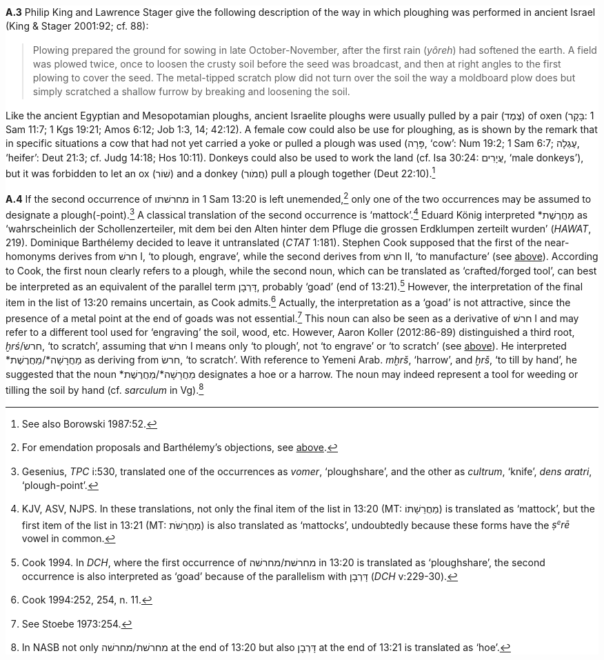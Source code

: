 <b> A.3</b> 
Philip King and Lawrence Stager give the following description of the way in which ploughing was performed in ancient Israel (King & Stager 2001:92; cf. 88):

> Plowing prepared the ground for sowing in late October-November, after the first rain (<i>yôreh</i>) had softened the earth. A field was plowed twice, once to loosen the crusty soil before the seed was broadcast, and then at right angles to the first plowing to cover the seed. The metal-tipped scratch plow did not turn over the soil the way a moldboard plow does but simply scratched a shallow furrow by breaking and loosening the soil.


Like the ancient Egyptian and Mesopotamian ploughs, ancient Israelite ploughs were usually pulled by a pair (<span dir="rtl">צֶמֶד</span>) of oxen (<span dir="rtl">בָּקָר</span>:
1 Sam 11:7; 1 Kgs 19:21; Amos 6:12; Job 1:3, 14; 42:12). A female cow could also be use for ploughing, as is shown by the remark that in specific situations a cow that had not yet carried a yoke or pulled a plough was used (<span dir="rtl">פָּרָה</span>, ‘cow’: Num 19:2; 1 Sam 6:7;
<span dir="rtl">עֶגְלָה</span>, ‘heifer’: 
Deut 21:3; cf. Judg 14:18; Hos 10:11).
Donkeys could also be used to work the land (cf. Isa 30:24: <span dir="rtl">עֲיָרִים</span>, 
‘male donkeys’), but it was forbidden to let an ox (<span dir="rtl">שׁוֹר</span>)
and a donkey (<span dir="rtl">חֲמֹור</span>)
pull a plough together (Deut 22:10).[^68]

<b> A.4</b> If the second occurrence of <span dir="rtl">מחרשׁתו</span>
in 1 Sam 13:20 is left unemended,[^69] 
only one of the two occurrences may be assumed to designate a plough(-point).[^70] 
A classical translation of the second occurrence is ‘mattock’.[^71]
Eduard König interpreted \*<span dir="rtl">מַחֲרֶשֶׁת</span> as ‘wahrscheinlich der Schollenzerteiler, mit dem bei den Alten hinter dem Pfluge die grossen Erdklumpen zerteilt wurden’ (<i>HAWAT</i>, 219). 
Dominique Barthélemy decided to leave it untranslated (<i>CTAT</i> 1:181). 
<span id="Cook">Stephen Cook supposed that the first of the near-homonyms derives from <span dir="rtl">חרשׁ</span> <span style="text-transform:uppercase;">i</span>, ‘to plough, engrave’,</span>
while the second derives from <span dir="rtl">חרשׁ</span> <span style="text-transform:uppercase;">ii</span>, 
‘to manufacture’
(see <a href="#RCM">above</a>).
According to Cook, the first noun clearly refers to a plough,
while the second noun, which can be translated as ‘crafted/forged tool’, can best be interpreted as an equivalent
of the parallel term <span dir="rtl">דָּרְבָן</span>,
probably ‘goad’ (end of 13:21).[^72]
However, the interpretation of the final item in the list of 13:20 remains uncertain, as Cook admits.[^73] 
Actually, the interpretation as a ‘goad’ is not attractive, since the presence of a metal point at the end of goads 
was not essential.[^74]
This noun can also be seen as a derivative of <span dir="rtl">חרשׁ</span> <span style="text-transform:uppercase;">i</span>
and may refer to a different tool used for ‘engraving’ the soil, wood, etc. 
<span id="Koller">However, Aaron Koller (2012:86-89) distinguished a third root, <i>ḫrś</i>/<span dir="rtl">חרשׂ</span>, ‘to scratch’, assuming that <span dir="rtl">חרשׁ</span> <span style="text-transform:uppercase;">i</span> </span>
means only ‘to plough’, not ‘to engrave’ or ‘to scratch’ (see <a href="#KollerRoot">above</a>). He interpreted 
\*<span dir="rtl">מַחֲרֶשֶׁת</span>/\*<span dir="rtl">מַחֲרָשָׁה</span> as deriving from <span dir="rtl">חרשׂ</span>, ‘to scratch’.
With reference to Yemeni Arab. <i>mḫrš</i>, ‘harrow’, and <i>ḫrš</i>, ‘to till by hand’,
he suggested that the noun \*<span dir="rtl">מַחֲרֶשֶׁת</span>/\*<span dir="rtl">מַחֲרָשָׁה</span> designates a hoe or a harrow. 
The noun may indeed represent a tool for weeding or tilling the soil by hand 
(cf. <i>sarculum</i> in Vg).[^75] 


[^1]: If <span dir="rtl">מחרשֹׁת</span> in 13:21 were a plural form of  \*<span dir="rtl">מַחֲרֶשֶׁת</span>/\*<span dir="rtl">מַחֲרָשָׁה</span>, the expected vocalisation in 13:21 would be  <span dir="rtl">מַחֲרָשֹׁת</span> (with <i>qameṣ</i>). Cf.  <span dir="rtl">מַעֲרָכוֹת</span> in Lev 24:6, <span dir="rtl">מַאֲכָלוֹת</span> in Prov 30:14, and the similar plural forms of other nouns mentioned in BL, 490&nbsp;aζ.
[^2]: <i>DCH</i> v: 229-30. See also the discussion in <a href="#Versions">4. A.2</a> and <a href="#Exe-lit">6.1</a>.
[^3]: See <i>BHK</i><sup><small>1</small></sup>, BDB, 361, and the literature mentioned in Barthélemy, <i>CTAT</i> 1:180.
[^4]: See <i>BHK</i><sup><small>2/3</small></sup>, KBL, 515; Ges<sup><small>18</small></sup>, 661, and the literature mentioned in Barthélemy, <i>CTAT</i> 1:180-81. See also the critical assessment of this emendation by Koller (2012:84-85). In other contexts, δρέπανον  represents Heb. <span dir="rtl">מַזְמֵרָה</span> (Isa 2:4; 18:5; Mic 4:3; Joel 4:10) or Heb. <span dir="rtl">מַגָּל</span> (Jer 50:16 = 27:16<sup><small>LXX</small></sup>; Joel 4:13). Remarkably, no scholars seem to have suggested reading  <span dir="rtl">מזמרתו</span> or <span dir="rtl">מגלו</span> instead of <span dir="rtl">מחרשתו</span> at the end of 1 Sam 13:20. Stoebe (1973:254) proposed reading <span dir="rtl">חֲרִיצֹו</span> instead of <span dir="rtl">מחרשתו</span> (cf. 2 Sam 12:31).
[^5]: Barthélemy, <i>CTAT</i> 1:181. Similarly: Cook (1994), who retained the MT as the <i>lectio difficilior</i>.
[^6]: <i>DCH</i> v:229-30.
[^7]: The reading is found in  1Q28/1QS <span style="text-transform:uppercase;">iii</span>:2  (Burrows 1951: Plate III; Charlesworth 1994:12) and 4Q257/4QpapS<sup><small>c</small></sup> <span style="text-transform:uppercase;">iii</span>:3-4 (DJD XXVI, 73, damaged).
[^8]: For unknown reasons,  the noun <span dir="rtl">מחרש</span> in the Community Rule is mentioned under the lemma   \*<span dir="rtl">מַחֲרֵשָׁה</span>/\*<span dir="rtl">מַחֲרֶשֶׁת</span>   in Ges<sup><small>18</small></sup>,  661.
[^9]: DJD XXVI, 76.
[^10]: See Charlesworth 1994:13 (with  different translations in n. 44); DJD XXVI, 76-77. See also the lemma \*<span dir="rtl">מַחֲרָשׁ</span> in <i>DCH</i> v:229.
[^11]: BDB, 361; KBL, 515; <i>DCH</i> v:229; <i>HALOT</i>, 572.
[^12]: For cognates of <span dir="rtl">חרשׁ</span> <span style="text-transform:uppercase;">i</span>  in Old Canaanite,  Aramaic, etc., see <i>DNWSI</i>, 407, 408; Koller 2012:87.
[^13]: Loewenstamm 1959;  Hamp et al. 1986:222-23; For <span dir="rtl">חרשׁ</span> <span style="text-transform:uppercase;">ii</span>, see Ges<sup><small>18</small></sup>,  402 (<span dir="rtl">חֹרֵשׁ נְחֹשֶׁת וּבַרְזֶל</span>   in Gen 4:22 and <span dir="rtl">חֹרֵשׁ נְחֹשֶׁת</span> in 1 Kgs 7:14); cf. the noun <span dir="rtl">חָרָשׁ</span>, ‘craftsman’, ‘artisan’.
[^14]: For Ug. <i>ḥrš</i>, ‘craftsman, artisan’, see <i>WUS</i>, 108;  <i>UT</i>, 399 (# 903);  <i>DULAT</i><sup><small> 1</small></sup>, 370-71; <i>DULAT</i><sup><small> 3</small></sup>, 366; <i>KWU</i>, 47.  For Phoenician <i>ḥrš</i>, ‘craftsman’, ‘artisan’, see <i>DNWSI</i>, 408.
[^15]: <i>CAD</i> E, 285-89. Similarly: <i>AHw</i> i:238-39.
[^16]: <i>CAD</i> M II, 23-25. Similarly: <i>AHw</i> ii:645-46.
[^17]: <i>WUS</i>, 108-09;  <i>UT</i>, 399 (# 905); <i>DULAT</i><sup><small> 1</small></sup>, 371-72; <i>DULAT</i><sup><small> 3</small></sup>, 367; <i>KWU</i>, 47.
[^18]: <i>WUS</i>, 108;  <i>DLU</i>, 268;  <i>UG</i>, 267;  <i>DULAT</i><sup><small> 1</small></sup>, 537-38; <i>DULAT</i><sup><small> 3</small></sup>, 531.
[^19]: Loretz 1993.  After a discussion of the various translations, the interpretation as ‘plough(share)’ is rejected in Dietrich & Loretz 2005, 228-30 (<i>bmḥrṯt</i> in <i>KTU</i> 6.14:3 interpreted as ‘from the agricultural field’; cf. <i>TUAT.NF</i> 6: 86). <i>KWU</i>, 71, assumes the meaning ‘Ackerland’ (cultivated land) for the occurrences  in <i>KTU</i> 1.6:IV.3, 14,  but prefers the translation ‘Pflug’ (plough) for the occurrence in <i>KTU</i> 6.14:3.
[^20]: Lane,  541-42; Wehr, 166.
[^21]: <i>SD</i>, 71; <i>DOSA</i>, 192.
[^22]: <i>CDG</i>, 243.
[^23]: In addition to the occurrences mentioned in the following notes, the word <span dir="rtl">מחרישה</span> occurs in  mBava Batra 2:1, 12, 13; tShabbat 6:8; tBava Qamma 2:6; tBava Metziʿa 9:18; tBava Batra 1:2, 14; tKelim Bava Metziʿa 5:7; t.ʾOhalot 15:13; bTaʿanit 25b;  bBava Qamma 30a;  bBava Batra 17a, 18a, 19a, 26a, 27b, 82b; yPeʾah 2, 17a;  6, 19c; yKilʾayim 7, 30d;     yNazir 7, 55d;  yBava Qamma 3, 3c; yBava Metziʿa 9, 12b (together with <span dir="rtl">קורדום</span>;  cf. → <span dir="rtl">קַרְדֹּם</span> in 1 Sam 13:20-21);  yBava Batra 2, 13ab; 7, 15c. In mSheviʿit  5:6  and bʿAvodah Zarah 15b, reference is made to <span dir="rtl">מַחֲרֵישָׁה וְכָל כֵּלֶיהָ</span>,  ‘the plough and all its implements’.
[^24]: mʾOhalot 17:1-3.
[^25]: mSheviʿit 3:7;   tSheviʿit 3:4;  ySheviʿit 3, 34bd;  mʿOrlah 1:3;  yʿOrlah 1, 60c.
[^26]: <span id="mBM9:13">According </span></span> to mBava Metziʿa 9:13, a creditor who wants to take a pledge from a debtor may take a <span dir="rtl">כַּר</span>, ‘pillow’, by day and must give it back  by night (cf. Deut 24:12-13) and may take a <span dir="rtl">מַחֲרֵשָׁה</span> by night and must return it by day.  Apparently, the <span dir="rtl">כַּר</span> and the <span dir="rtl">מַחֲרֵשָׁה</span> were seen as essential.  The rule is quoted in bBava Metziʿa 113a, yBava Metziʿa 9, 12a, and bTemurah 6a. See also Sifre Devarim 277.
[^27]: mShabbat 17:4 quotes Rabbi  Yose as saying that on the Shabbat ‘all utensils may be moved except for the large saw and the plough-point’ (<span dir="rtl">כל הכלים נטלין  חוץ מן המסר הגדול ויתד של מחרשה</span>). The saying occurs also  in tShabbat 14:1;  bShabbat 123b, 157a; bʿEruvin 35a; yShabbat 17, 16a.  Further, the expression <span dir="rtl">יתד של מחרישה</span> occurs also in bʿEruvin 86a.
[^28]: tKelim Bava Batra 1:7, which refers also to the <span dir="rtl">עיין</span>, ‘eye’, as an element that could be detached from the plough.  In mKelim 21:2 the terms <span dir="rtl">חרב</span> and <span dir="rtl">עיין</span> are also used for parts of the plough  (see <a href="#Kelim">above</a>).
[^29]: Jastrow, <i>DTT</i>, 764,  <i>WTM</i> iii:82, with reference to bKetubbot 68a, bBava Metziʿa 113b.   According to bBava Metziʿa 113ab, Raba son of Rabbah interpreted the word <span dir="rtl">מחרישה</span> in mBava Metziʿa 9:13  (see <a href="#mBM9:13">above</a>) as ‘strigil’, not as ‘plough’.
[^30]: This form is proposed in BDB, 361; KBL, 515; <i>HALOT</i>, 572; Ges<sup><small>18</small></sup>, 661.
[^31]: This  form is proposed in <i>DCH</i> v:229.
[^32]: Adrados, <i>DGE</i>, 1167; LEH<sup><small>1</small></sup>, 121;  <i>GELS</i>, 178.
[^33]: LSJ, 1849; Montanari, <i>BDAG</i>, 2184.
[^34]: Field<sup><small><span style="text-transform:uppercase;">i</span></small></sup>, 507-08.
[^35]: Field<sup><small><span style="text-transform:uppercase;">i</span></small></sup>, 507.
[^36]: Field<sup><small><span style="text-transform:uppercase;">i</span></small></sup>, 508.
[^37]: <i>GELS</i>, 328,  with reference to Van der Meer 2008:592-96. In all the other verses (Gen 24:65; 38:14, 19; Isa 3:23; Song 5:7), θέριστρον  is translated as ‘light summer garment’ or ‘veil’. 
[^38]: LSJ, 793; <i>GELS</i>, 328.
[^39]: Fernández Marcos & Busto Saiz 1989:36; Taylor 1992:42.
[^40]: LSJ, 430; Montanari, <i>BDAG</i>, 530.  Adrados, <i>DGE</i>, 1094:1) ‘<i>azada de dos puntas, laya</i>’, 2) ‘<i>piqueta, azuela</i> para demolición’.
[^41]: Field<sup><small><span style="text-transform:uppercase;">i</span></small></sup>, 507-08.
[^42]: Adrados, <i>DGE</i>, 521; LEH<sup><small>1</small></sup>, 62; <i>GELS</i>, 92.
[^43]: LEH<sup><small>1</small></sup>, 204.
[^44]: <i>GELS</i>, 328.
[^45]: Payne Smith, <i>CSD</i>, 250; Sokoloff, <i>SLB</i>, 709.
[^46]: Payne Smith, <i>CSD</i>, 285; Sokoloff, <i>SLB</i>, 793. <i>SLB</i> gives as a   second translation ‘part of plow’.
[^47]: Jastrow, <i>DTT</i>, 1059. <i>WTM</i> iii:711 (Heb. <span dir="rtl">עֹושֶׁף</span>): ‘der spitze Theil eines Instrumentes, welcher zum Bohren und Pflügen diente, der andere scharfe Theil dieses Instrumentes diente zum Holzspalten’. According to mKelim 13:3, the → <span dir="rtl">קַרְדֹּם</span>  has an  <span dir="rtl">עֹושֶׁף</span> ‘paring/chipping edge’  and a  <span dir="rtl">בֵּית בִּקּוּעַ</span>   ‘splitting/chopping edge’.
[^48]: Jastrow, <i>DTT</i>, 1243, distinguishes <span dir="rtl">פְּרָשָׁא</span> I, ‘[driving] goad’ (Tg<sup><small>J</small></sup> Judg 3:31), from <span dir="rtl">פְּרָשָׁא</span> II, ‘[breaker, crusher,] ploughshare’ (1 Sam 13:20). <i>WTM</i> iv:145, and Dalman, <i>ANHT</i>, 354, suggest that <span dir="rtl">פְּרָשָׁא</span> means ‘ox goad’ in Judg 3:31 as well as 1 Sam 13:20. See further the discussion in section <a href="#Targ">A.3</a>.
[^49]: <i>OLD</i>, 1691. Lewis & Short, <i>LD</i>, 1631, describe <i>sarculum</i> as ‘an implement for loosening the soil, weeding, etc., <i>a light hoe</i>’.
[^50]: Lewis & Short, <i>LD</i>, 2014;  <i>OLD</i>, 2103.
[^51]: For the distinctive character of the transmitted LXX text of  1 Samuel, see Hugo 2015:129-32; Hugo 2016:222-23.
[^52]: <i>GELS</i>, 328, 689.   For the precise meaning of θερίζειν θερισμὸν   and  τρυγᾶν τρυγητὸν,  see also  Grillet & Lestienne 1997:196-97.
[^53]: Grillet and Lestienne (1997:197) suggest that the Heb. source used by the Gk. translators  read <span dir="rtl">ולקצר קצירו ולבצר בצירו</span> instead of <span dir="rtl">ולחרש חרישו ולקצר קצירו</span> (MT). See also DJD  XVII, 59. However, in addition to the deviating Gk. rendering of <span dir="rtl">מחרשת</span>/<span dir="rtl">מחרשה</span> in 1 Sam 13:20-21, reference must be made to a fragment of 4Q51/4QSam<sup><small>a</small></sup> showing the letters <span dir="rtl">[ולחר]ש חר̊[ישו]</span> at the expected position (DJD XVII, 58). The Gk. translation seems to be due to confusion about the meaning of Heb. <span dir="rtl">חרשׁ</span>; see Wirth 2017:5.
[^54]: Fernández Marcos & Busto Saiz 1989:22; Taylor 1992:25.
[^55]: McCarter argues that the Antiochene text of LXX reflects the initial Heb. reading (reconstructed as <span dir="rtl">לחרש חרישו ולקצר קצירו ולבצר בצירו</span>). This leads to the artificial assumption that the shorter readings of MT and the rest of LXX are ‘haplographic, each in its own way’ (McCarter 1980:155).
[^56]: Pesh reads  ܘܢܕܒܪܘܢ ܕܒܪܗ ܘܢܚܨܕܘܢ ܚܨܕܗ  (<i>wndbrwn dbrh wnḥṣdwn ḥṣdh</i>).  The verb ܕܒܪ  (<i>dbr</i>) is a common translation of Heb.  <span dir="rtl">חרשׁ</span> <span style="text-transform:uppercase;">i</span>  with the meaning ‘to plough’ (see  Deut 22:10;  1 Kgs 19:19, etc.),  while ܚܨܕ  (<i>ḥṣd</i>) is a standard translation of the verb <span dir="rtl">קצר</span> (see 1 Sam 6:13; 2 Kgs 4:18; 19:29, etc.).
[^57]: Deut 22:10;  1 Sam 8:12;  1 Kgs 19:19;  Isa 28:24;  Jer 26:18;  Amos 6:12;  9:13;  Mic 3:12;  Job 1:14;  Prov 20:4.
[^58]: Judg 14:18, Hos 10:11, 13; Ps 129:3; Job 4:8.
[^59]: For other terms used in connection with ploughing, see Borowski 1987:48, 51-53.
[^60]: Gesenius, <i>TPC</i> i:530; BDB, 361; GB, 416; <i>HAWAT</i>, 219; KBL, 515; Zorell, 428; <i>DCH</i> v:229; <i>HALOT</i>, 572; Ges<sup><small>18</small></sup>, 661.
[^61]: Compare the rule in mBava Metziʿa 9:13 implying that a creditor may not take a <span dir="rtl">מַחֲרֵשָׁה</span> as a pledge during the day. See <a href="#mBM9:13">above</a>.
[^62]: Klein 1983:127-28; Van der Steen 2008:67; 2009:69.
[^63]: The verb <span dir="rtl">לטשׁ</span> means ‘to forge, hammer, sharpen’. 1 Sam 13:20-21 was often assumed to relate to the repair of metal implements (e.g., McCarter 1980:232; Klein 1983:128), but is likelier that the passage has their production in mind.  See Stoebe 1973:254-55.
[^64]: However, see also  <span dir="rtl">כל מן דברזל</span>  ‘each iron implement’  in 1 Sam 13:21 Tg<sup><small>J</small></sup>.
[^65]: McNutt 1990:19, 144, 205, 238.  Cf. also Dietrich 2015:50.
[^66]: In addition to mKelim 21:2, see the evidence</span> discussed in <a href="#Postbib">1. A.6</a>. tKelim Bava Metziʿa 5:7 mentions    a  <span dir="rtl">ב(ו)רית מחרישה</span>, ‘hoop of the plough’. The <span dir="rtl">בֹּרֶךְ הַמַּחֲרֵשָׁה</span>,  ‘knee of the plough’, is also mentioned in mʾOhalot 17:1-3 and  bTaʿanit 25b.
[^67]: For the disputed translation of the terms, see  <i>WTM</i>;  Jastrow, <i>DTT</i>;  Dalman, <i>ANHT</i>;  Krauss 1911:172-73, 553-56; Danby 1933:636; Bunte 1972:372-75; Koller 2012:93-94.  A drawing in Albeck’s edition of the Heb. text (1959:93) shows which elements of the plough were assumed to be designated by the terms <span dir="rtl">חֶרֶב</span>,  <span dir="rtl">בֹּרֶךְ</span>,  <span dir="rtl">יָצוּל</span>  and <span dir="rtl">עֲרָיִין</span>.
[^68]: See also Borowski 1987:52.
[^69]: For emendation proposals and Barthélemy’s objections, see <a href="#Emend">above</a>.
[^70]: Gesenius, <i>TPC</i> i:530,  translated one of the occurrences as <i>vomer</i>, ‘ploughshare’, and the other as <i>cultrum</i>, ‘knife’, <i>dens aratri</i>, ‘plough-point’.
[^71]: KJV, ASV, NJPS. In these translations, not only the final item of the list in 13:20 (MT: <span dir="rtl">מַחֲרֵשָׁתוֹ</span>) is translated as ‘mattock’, but the first item of the list in 13:21 (MT: <span dir="rtl">מַחֲרֵשֹׁת</span>) is also translated as ‘mattocks’, undoubtedly because these forms have the <i>ṣ<sup><small>e</small></sup>rē</i> vowel in common.
[^72]: Cook 1994. In <i>DCH</i>, where the first occurrence of <span dir="rtl">מחרשׁה</span>/<span dir="rtl">מחרשׁת</span>  in 13:20 is translated as ‘ploughshare’, the second occurrence is also interpreted as ‘goad’ because of the parallelism with <span dir="rtl">דָּרְבָן</span> (<i>DCH</i> v:229-30).
[^73]: Cook 1994:252, 254, n. 11.
[^74]: See Stoebe 1973:254.
[^75]: In NASB not only <span dir="rtl">מחרשׁה</span>/<span dir="rtl">מחרשׁת</span> at the end of 13:20 but also <span dir="rtl">דָּרְבָן</span> at the end of 13:21 is translated as ‘hoe’.
[^76]: Fokkelman (1986:45) identified the first occurrence of <span dir="rtl">מחרשׁה</span>/<span dir="rtl">מחרשׁת</span> in 1 Sam 13:20 with a scythe, probably due to LXX θέριστρον.  Like many others (see <a href="#Emend2">above</a>), Fokkelman replaced the second occurrence  in the same verse by <span dir="rtl">חֶרְמֵשׁ</span>, ‘sickle’.
[^77]: Wiggermann (1999:189-90, 228) remarks that if one ox is depicted this must be due to artistic convention, ‘since one ox cannot pull a plough in a straight line’ (190). Differently: Borowski 1987:51; Seidl 2003-2005:514.
[^78]: Egyptian: Fig. 1 in the present article; <i>ANEP</i>, 25 (fig. 84),  27 (fig. 91),  37 (fig. 122);    <i>BRL</i><sup><small>2</small></sup>, 255 (fig. 66/2); Borowski 1987:53 (fig. 5), 58 (fig. 8), 60 (fig. 10); Mesopotamian: Wiggermann 1999:228 (fig. 7a, 7b).
[^79]: Mesopotamian: Lambert 1979:22-23, regarding Plate VII fig. 63; Wiggermann 1999:228 (fig. 7c), 230 (fig. 9); Egyptian: Borowski 1987:53 (fig. 5); Nicholson & Shaw 2000:270 (fig. 11.2).
[^80]: Only Mesopotamian: <i>ANEP</i>, 25 (fig. 86, cf. 88);  Borowski 1987:55 (fig. 6; cf. 56 fig. 7); Wiggermann 1999:228 (fig. 7d);  Seidl 2003-2005, 514.
[^81]: Borowski 1987:53-56. However, Borowski (47-48, 53-54) shows that also in Israel the relationship between ploughing and sowing  was close, since ploughing was done for the sole   purpose of sowing (cf. Isa 28:24).
[^82]: See Figure 2 and Dalman, <i>AuS</i> 2,  plates 18-39. See also the discussion in Dalman, <i>AuS</i> 2, 64-115; Borowski 1987:48; King & Stager 2001:92.
[^83]: For the gradual replacing of bronze implements by iron implements in Israel/Palestine during the twelfth to tenth centuries <span style="text-transform:uppercase;">bce</span>, see McNutt 1990:209-11.
[^84]: Borowski 1987:51, with  several drawings of plough-points (50-51, fig. 3, 4) and a survey of the sites where they were   discovered (49, 51).   For a similar description as well as drawings of plough-points, see <i>BRL</i><sup><small>2</small></sup>, 255 (fig. 66/1).  Excellent drawings of two iron plough-points excavated in Kinneret are offered in Fritz 1990:366-67   (Plate 116).  For a photo of an iron plough-point and other iron implements from Tel Miqne-Ekron,   see King & Stager 2001:93.
[^85]: Cf. also  Wright 1943:35; Dietrich 2015:28.